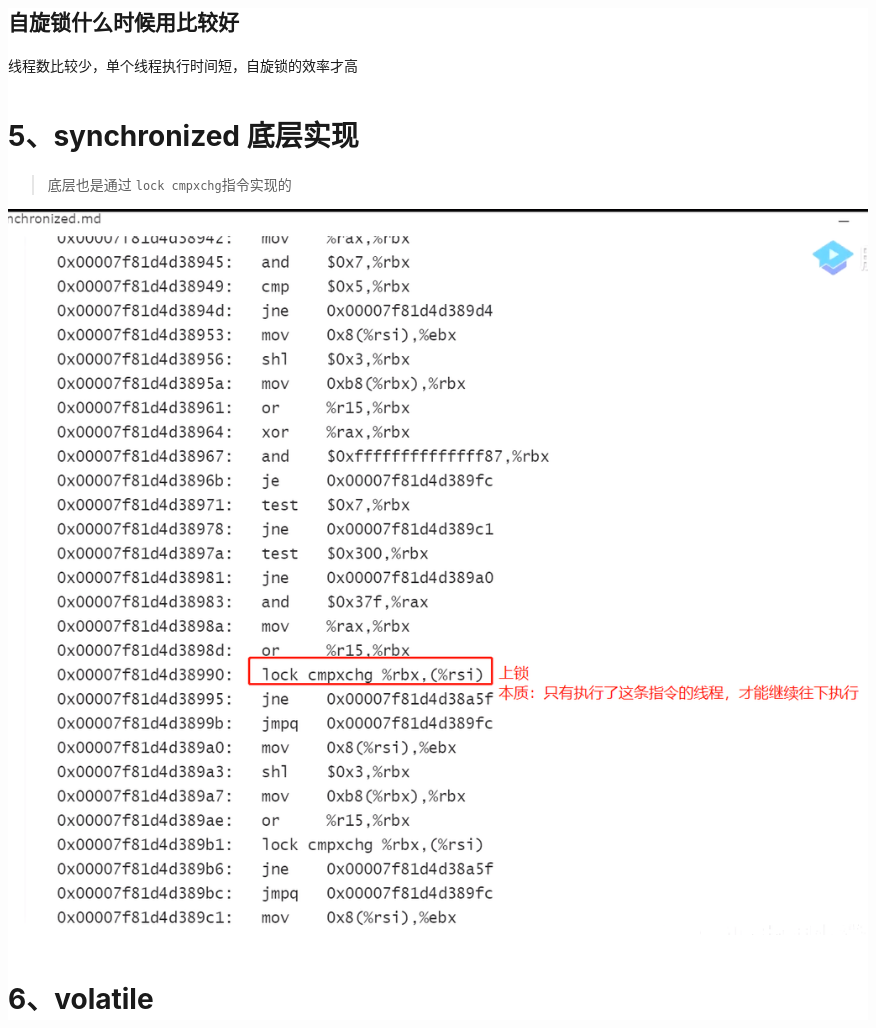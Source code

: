 ## 自旋锁什么时候用比较好

线程数比较少，单个线程执行时间短，自旋锁的效率才高





# 5、synchronized 底层实现

> 底层也是通过 `lock cmpxchg`指令实现的

![image-20210131181037312](img/image-20210131181037312.png)



# 6、volatile     
